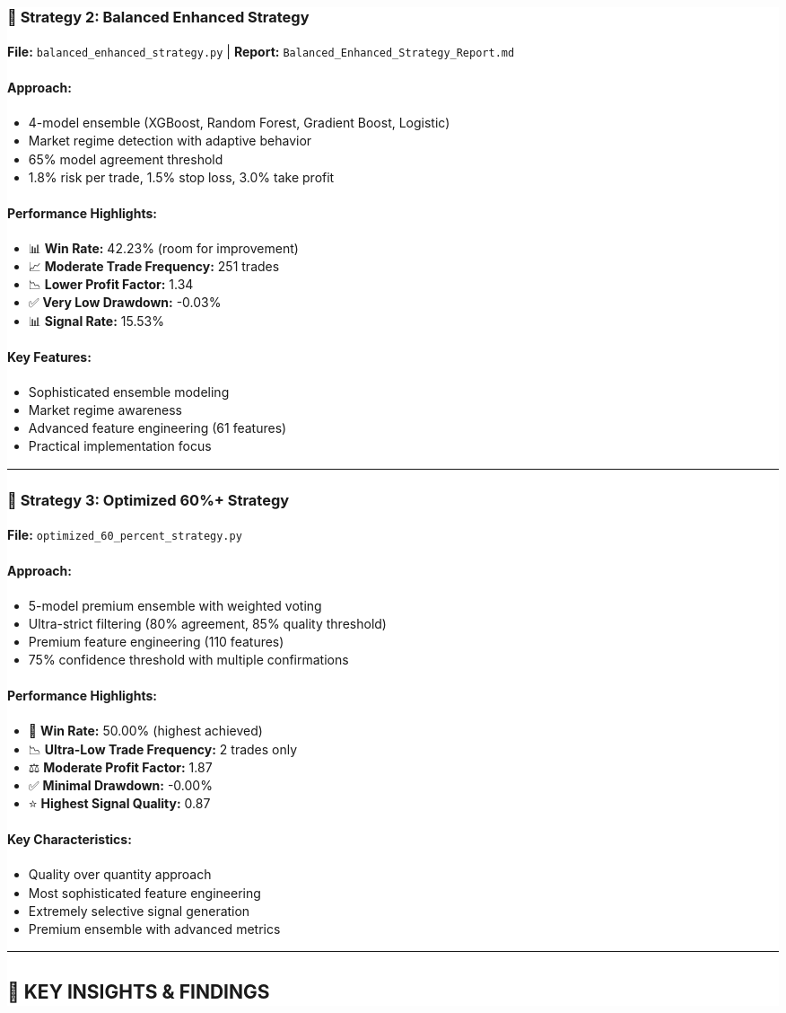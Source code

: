 
### 🥈 **Strategy 2: Balanced Enhanced Strategy**
**File:** `balanced_enhanced_strategy.py` | **Report:** `Balanced_Enhanced_Strategy_Report.md`

#### **Approach:**
- 4-model ensemble (XGBoost, Random Forest, Gradient Boost, Logistic)
- Market regime detection with adaptive behavior
- 65% model agreement threshold
- 1.8% risk per trade, 1.5% stop loss, 3.0% take profit

#### **Performance Highlights:**
- 📊 **Win Rate:** 42.23% (room for improvement)
- 📈 **Moderate Trade Frequency:** 251 trades
- 📉 **Lower Profit Factor:** 1.34
- ✅ **Very Low Drawdown:** -0.03%
- 📊 **Signal Rate:** 15.53%

#### **Key Features:**
- Sophisticated ensemble modeling
- Market regime awareness
- Advanced feature engineering (61 features)
- Practical implementation focus

---

### 🥉 **Strategy 3: Optimized 60%+ Strategy**
**File:** `optimized_60_percent_strategy.py`

#### **Approach:**
- 5-model premium ensemble with weighted voting
- Ultra-strict filtering (80% agreement, 85% quality threshold)
- Premium feature engineering (110 features)
- 75% confidence threshold with multiple confirmations

#### **Performance Highlights:**
- 🎯 **Win Rate:** 50.00% (highest achieved)
- 📉 **Ultra-Low Trade Frequency:** 2 trades only
- ⚖️ **Moderate Profit Factor:** 1.87
- ✅ **Minimal Drawdown:** -0.00%
- ⭐ **Highest Signal Quality:** 0.87

#### **Key Characteristics:**
- Quality over quantity approach
- Most sophisticated feature engineering
- Extremely selective signal generation
- Premium ensemble with advanced metrics

---

## 🎯 **KEY INSIGHTS & FINDINGS**
